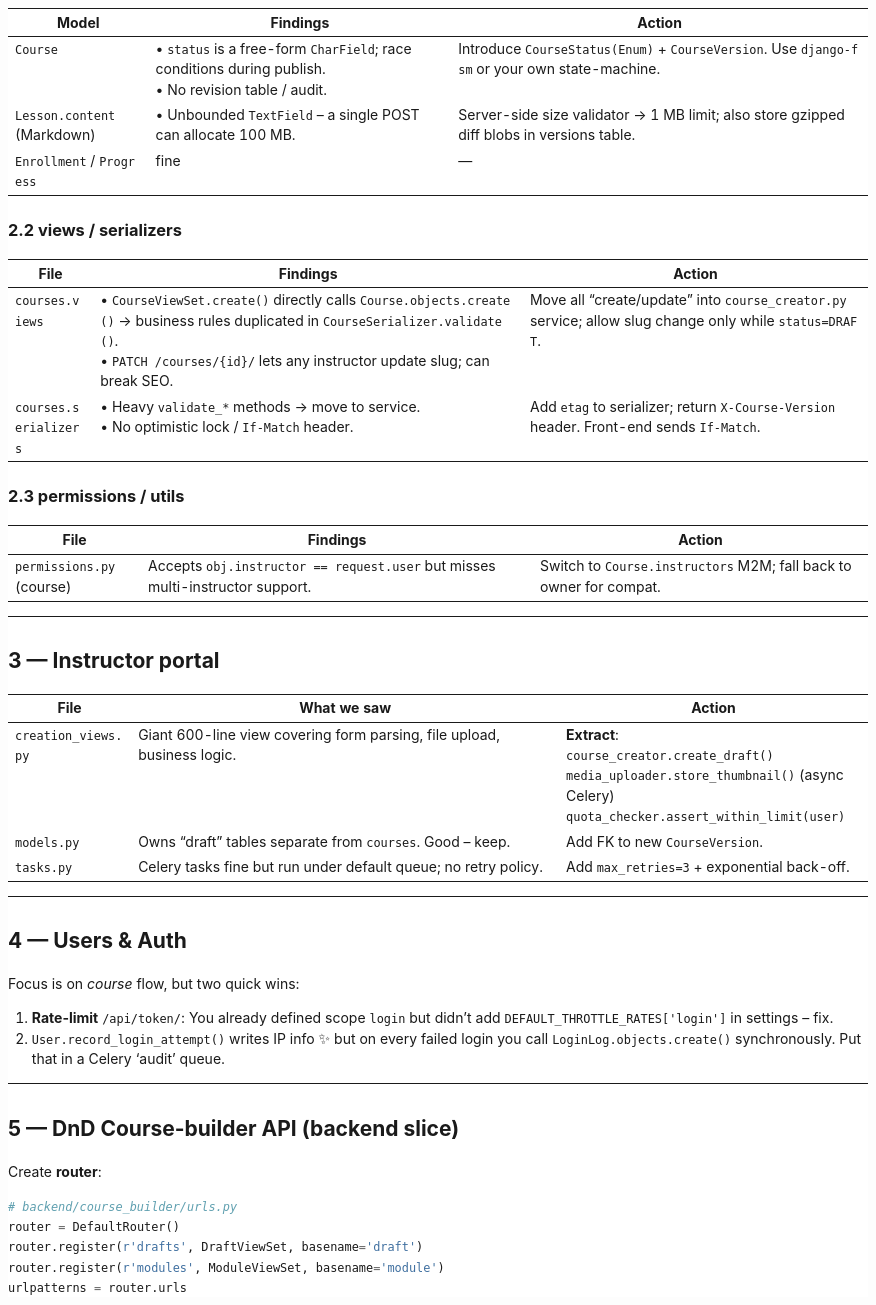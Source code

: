| Model                       | Findings                                                                                               | Action                                                                                         |
| --------------------------- | ------------------------------------------------------------------------------------------------------ | ---------------------------------------------------------------------------------------------- |
| `Course`                    | • `status` is a free-form `CharField`; race conditions during publish.<br>• No revision table / audit. | Introduce `CourseStatus(Enum)` + `CourseVersion`.  Use `django-fsm` or your own state-machine. |
| `Lesson.content` (Markdown) | • Unbounded `TextField` – a single POST can allocate 100 MB.                                           | Server-side size validator → 1 MB limit; also store gzipped diff blobs in versions table.      |
| `Enrollment` / `Progress`   | fine                                                                                                   | —                                                                                              |

### 2.2 views / serializers

| File                  | Findings                                                                                                                                                                                                      | Action                                                                                                  |
| --------------------- | ------------------------------------------------------------------------------------------------------------------------------------------------------------------------------------------------------------- | ------------------------------------------------------------------------------------------------------- |
| `courses.views`       | • `CourseViewSet.create()` directly calls `Course.objects.create()` → business rules duplicated in `CourseSerializer.validate()`.<br>• `PATCH /courses/{id}/` lets any instructor update slug; can break SEO. | Move all “create/update” into `course_creator.py` service; allow slug change only while `status=DRAFT`. |
| `courses.serializers` | • Heavy `validate_*` methods -> move to service.<br>• No optimistic lock / `If-Match` header.                                                                                                                 | Add `etag` to serializer; return `X-Course-Version` header. Front-end sends `If-Match`.                 |

### 2.3 permissions / utils

| File                      | Findings                                                                      | Action                                                             |
| ------------------------- | ----------------------------------------------------------------------------- | ------------------------------------------------------------------ |
| `permissions.py` (course) | Accepts `obj.instructor == request.user` but misses multi-instructor support. | Switch to `Course.instructors` M2M; fall back to owner for compat. |

---

## 3 — Instructor portal

| File                | What we saw                                                             | Action                                                                                                                                             |
| ------------------- | ----------------------------------------------------------------------- | -------------------------------------------------------------------------------------------------------------------------------------------------- |
| `creation_views.py` | Giant 600-line view covering form parsing, file upload, business logic. | **Extract**: <br>`course_creator.create_draft()`<br>`media_uploader.store_thumbnail()` (async Celery)<br>`quota_checker.assert_within_limit(user)` |
| `models.py`         | Owns “draft” tables separate from `courses`. Good – keep.               | Add FK to new `CourseVersion`.                                                                                                                     |
| `tasks.py`          | Celery tasks fine but run under default queue; no retry policy.         | Add `max_retries=3` + exponential back-off.                                                                                                        |

---

## 4 — Users & Auth

Focus is on *course* flow, but two quick wins:

1. **Rate-limit** `/api/token/`: You already defined scope `login` but didn’t add `DEFAULT_THROTTLE_RATES['login']` in settings – fix.
2. `User.record_login_attempt()` writes IP info ✨ but on every failed login you call `LoginLog.objects.create()` synchronously. Put that in a Celery ‘audit’ queue.

---

## 5 — DnD Course-builder API (backend slice)

Create **router**:

```python
# backend/course_builder/urls.py
router = DefaultRouter()
router.register(r'drafts', DraftViewSet, basename='draft')
router.register(r'modules', ModuleViewSet, basename='module')
urlpatterns = router.urls
```
